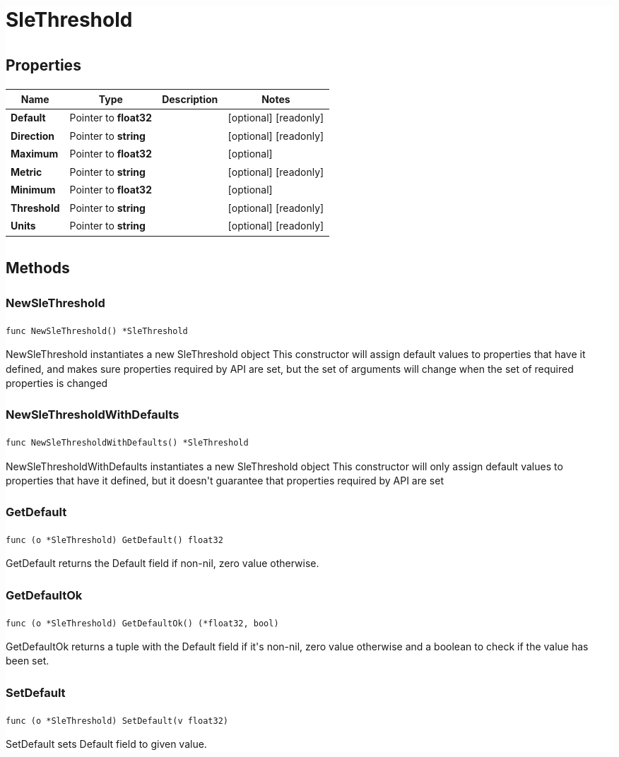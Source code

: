 # SleThreshold

## Properties

Name | Type | Description | Notes
------------ | ------------- | ------------- | -------------
**Default** | Pointer to **float32** |  | [optional] [readonly] 
**Direction** | Pointer to **string** |  | [optional] [readonly] 
**Maximum** | Pointer to **float32** |  | [optional] 
**Metric** | Pointer to **string** |  | [optional] [readonly] 
**Minimum** | Pointer to **float32** |  | [optional] 
**Threshold** | Pointer to **string** |  | [optional] [readonly] 
**Units** | Pointer to **string** |  | [optional] [readonly] 

## Methods

### NewSleThreshold

`func NewSleThreshold() *SleThreshold`

NewSleThreshold instantiates a new SleThreshold object
This constructor will assign default values to properties that have it defined,
and makes sure properties required by API are set, but the set of arguments
will change when the set of required properties is changed

### NewSleThresholdWithDefaults

`func NewSleThresholdWithDefaults() *SleThreshold`

NewSleThresholdWithDefaults instantiates a new SleThreshold object
This constructor will only assign default values to properties that have it defined,
but it doesn't guarantee that properties required by API are set

### GetDefault

`func (o *SleThreshold) GetDefault() float32`

GetDefault returns the Default field if non-nil, zero value otherwise.

### GetDefaultOk

`func (o *SleThreshold) GetDefaultOk() (*float32, bool)`

GetDefaultOk returns a tuple with the Default field if it's non-nil, zero value otherwise
and a boolean to check if the value has been set.

### SetDefault

`func (o *SleThreshold) SetDefault(v float32)`

SetDefault sets Default field to given value.
